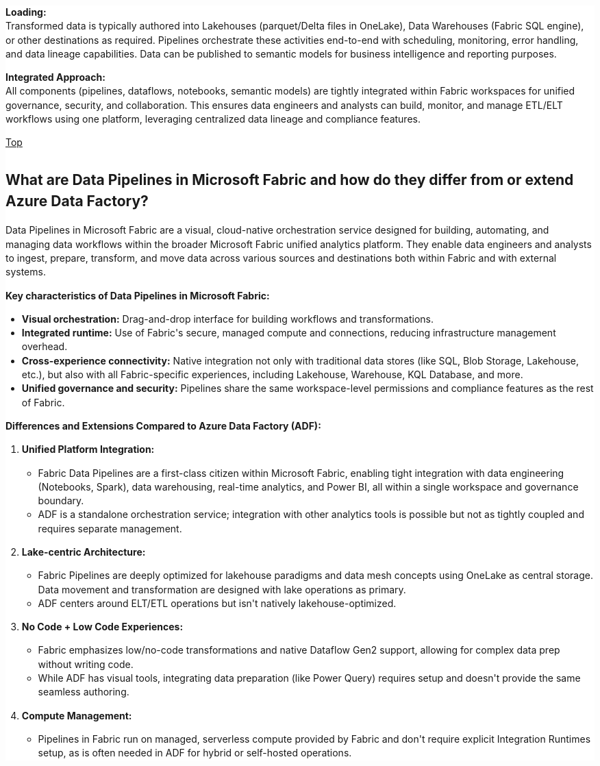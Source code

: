 **Loading:**  
Transformed data is typically authored into Lakehouses (parquet/Delta files in OneLake), Data Warehouses (Fabric SQL engine), or other destinations as required. Pipelines orchestrate these activities end-to-end with scheduling, monitoring, error handling, and data lineage capabilities. Data can be published to semantic models for business intelligence and reporting purposes.

**Integrated Approach:**  
All components (pipelines, dataflows, notebooks, semantic models) are tightly integrated within Fabric workspaces for unified governance, security, and collaboration. This ensures data engineers and analysts can build, monitor, and manage ETL/ELT workflows using one platform, leveraging centralized data lineage and compliance features.

[Top](#top)

## What are Data Pipelines in Microsoft Fabric and how do they differ from or extend Azure Data Factory?
Data Pipelines in Microsoft Fabric are a visual, cloud-native orchestration service designed for building, automating, and managing data workflows within the broader Microsoft Fabric unified analytics platform. They enable data engineers and analysts to ingest, prepare, transform, and move data across various sources and destinations both within Fabric and with external systems.

**Key characteristics of Data Pipelines in Microsoft Fabric:**

- **Visual orchestration:** Drag-and-drop interface for building workflows and transformations.
- **Integrated runtime:** Use of Fabric's secure, managed compute and connections, reducing infrastructure management overhead.
- **Cross-experience connectivity:** Native integration not only with traditional data stores (like SQL, Blob Storage, Lakehouse, etc.), but also with all Fabric-specific experiences, including Lakehouse, Warehouse, KQL Database, and more.
- **Unified governance and security:** Pipelines share the same workspace-level permissions and compliance features as the rest of Fabric.

**Differences and Extensions Compared to Azure Data Factory (ADF):**

1. **Unified Platform Integration:**  
   - Fabric Data Pipelines are a first-class citizen within Microsoft Fabric, enabling tight integration with data engineering (Notebooks, Spark), data warehousing, real-time analytics, and Power BI, all within a single workspace and governance boundary.
   - ADF is a standalone orchestration service; integration with other analytics tools is possible but not as tightly coupled and requires separate management.

2. **Lake-centric Architecture:**  
   - Fabric Pipelines are deeply optimized for lakehouse paradigms and data mesh concepts using OneLake as central storage. Data movement and transformation are designed with lake operations as primary.
   - ADF centers around ELT/ETL operations but isn't natively lakehouse-optimized.

3. **No Code + Low Code Experiences:**  
   - Fabric emphasizes low/no-code transformations and native Dataflow Gen2 support, allowing for complex data prep without writing code.
   - While ADF has visual tools, integrating data preparation (like Power Query) requires setup and doesn't provide the same seamless authoring.

4. **Compute Management:**  
   - Pipelines in Fabric run on managed, serverless compute provided by Fabric and don't require explicit Integration Runtimes setup, as is often needed in ADF for hybrid or self-hosted operations.
